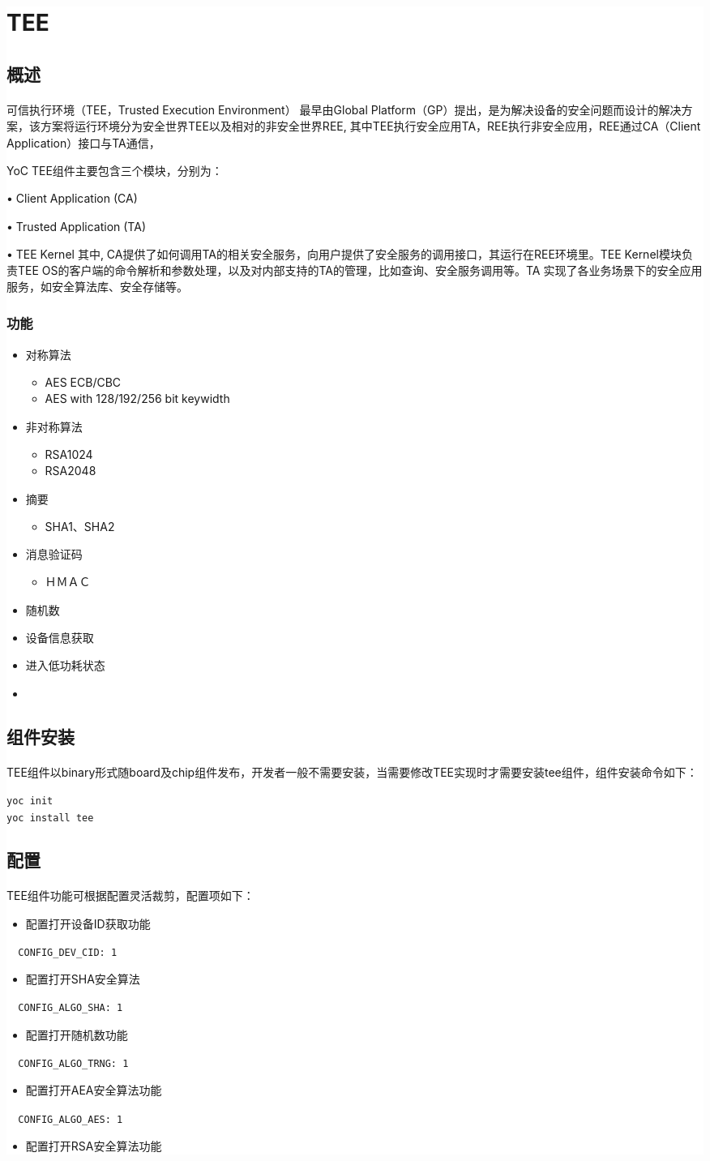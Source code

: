 # TEE

## 概述

可信执行环境（TEE，Trusted Execution Environment） 最早由Global Platform（GP）提出，是为解决设备的安全问题而设计的解决方案，该方案将运行环境分为安全世界TEE以及相对的非安全世界REE, 其中TEE执行安全应用TA，REE执行非安全应用，REE通过CA（Client Application）接口与TA通信，

YoC TEE组件主要包含三个模块，分别为：

• Client Application (CA)

• Trusted Application (TA)

• TEE Kernel
其中, CA提供了如何调用TA的相关安全服务，向用户提供了安全服务的调用接口，其运行在REE环境里。TEE Kernel模块负责TEE OS的客户端的命令解析和参数处理，以及对内部支持的TA的管理，比如查询、安全服务调用等。TA 实现了各业务场景下的安全应用服务，如安全算法库、安全存储等。



### 功能
- 对称算法
   - AES ECB/CBC
   - AES with 128/192/256 bit keywidth
- 非对称算法
   - RSA1024 
   - RSA2048
- 摘要
  
   - SHA1、SHA2
- 消息验证码

   - ＨＭＡＣ
- 随机数
- 设备信息获取
- 进入低功耗状态
- 

## 组件安装

TEE组件以binary形式随board及chip组件发布，开发者一般不需要安装，当需要修改TEE实现时才需要安装tee组件，组件安装命令如下：

```bash
yoc init
yoc install tee
```



## 配置

TEE组件功能可根据配置灵活裁剪，配置项如下：
- 配置打开设备ID获取功能
```bash
  CONFIG_DEV_CID: 1
```
- 配置打开SHA安全算法
```bash
  CONFIG_ALGO_SHA: 1
```
- 配置打开随机数功能
```bash
  CONFIG_ALGO_TRNG: 1
```
- 配置打开AEA安全算法功能
```bash
  CONFIG_ALGO_AES: 1
```
- 配置打开RSA安全算法功能
